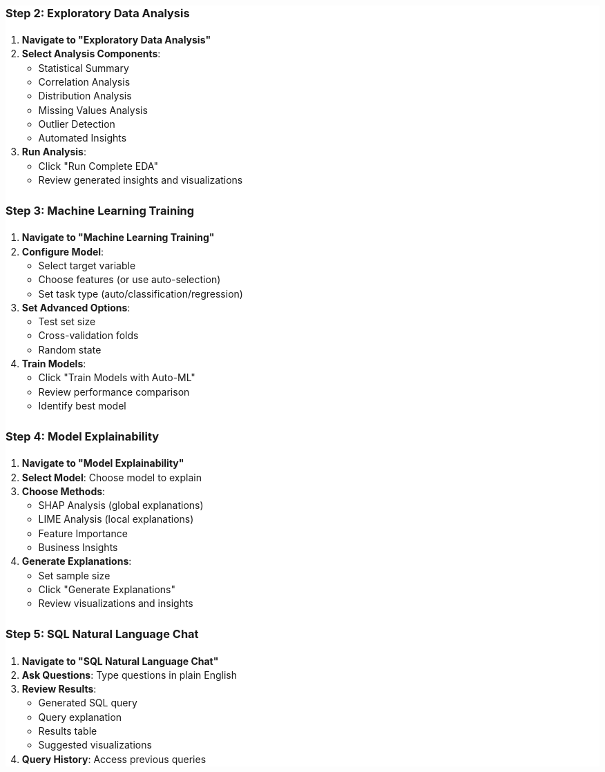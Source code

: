 ### Step 2: Exploratory Data Analysis

1. **Navigate to "Exploratory Data Analysis"**
2. **Select Analysis Components**:
   - Statistical Summary
   - Correlation Analysis
   - Distribution Analysis
   - Missing Values Analysis
   - Outlier Detection
   - Automated Insights
3. **Run Analysis**:
   - Click "Run Complete EDA"
   - Review generated insights and visualizations

### Step 3: Machine Learning Training

1. **Navigate to "Machine Learning Training"**
2. **Configure Model**:
   - Select target variable
   - Choose features (or use auto-selection)
   - Set task type (auto/classification/regression)
3. **Set Advanced Options**:
   - Test set size
   - Cross-validation folds
   - Random state
4. **Train Models**:
   - Click "Train Models with Auto-ML"
   - Review performance comparison
   - Identify best model

### Step 4: Model Explainability

1. **Navigate to "Model Explainability"**
2. **Select Model**: Choose model to explain
3. **Choose Methods**:
   - SHAP Analysis (global explanations)
   - LIME Analysis (local explanations)  
   - Feature Importance
   - Business Insights
4. **Generate Explanations**:
   - Set sample size
   - Click "Generate Explanations"
   - Review visualizations and insights

### Step 5: SQL Natural Language Chat

1. **Navigate to "SQL Natural Language Chat"**
2. **Ask Questions**: Type questions in plain English
3. **Review Results**:
   - Generated SQL query
   - Query explanation
   - Results table
   - Suggested visualizations
4. **Query History**: Access previous queries

